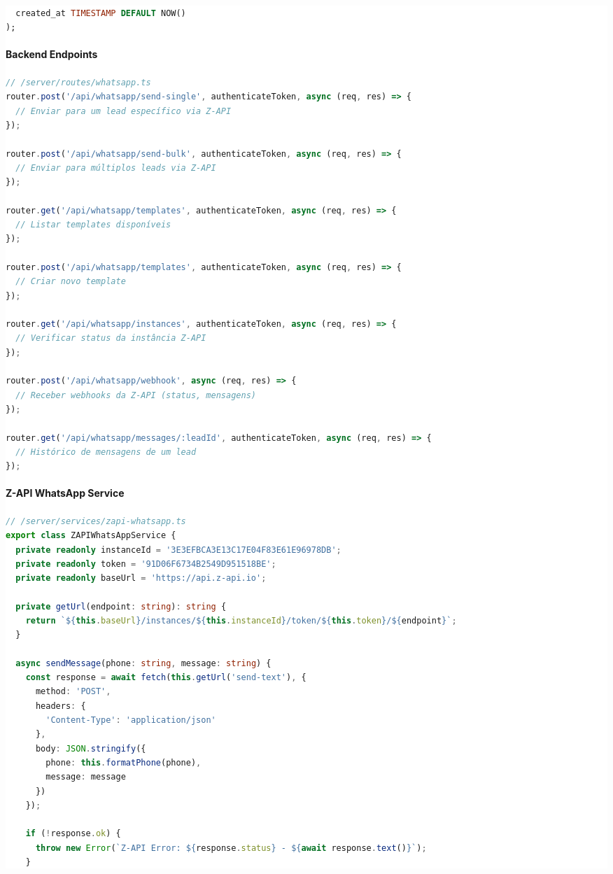 ```sql
  created_at TIMESTAMP DEFAULT NOW()
);
```

#### Backend Endpoints
```typescript
// /server/routes/whatsapp.ts
router.post('/api/whatsapp/send-single', authenticateToken, async (req, res) => {
  // Enviar para um lead específico via Z-API
});

router.post('/api/whatsapp/send-bulk', authenticateToken, async (req, res) => {
  // Enviar para múltiplos leads via Z-API
});

router.get('/api/whatsapp/templates', authenticateToken, async (req, res) => {
  // Listar templates disponíveis
});

router.post('/api/whatsapp/templates', authenticateToken, async (req, res) => {
  // Criar novo template
});

router.get('/api/whatsapp/instances', authenticateToken, async (req, res) => {
  // Verificar status da instância Z-API
});

router.post('/api/whatsapp/webhook', async (req, res) => {
  // Receber webhooks da Z-API (status, mensagens)
});

router.get('/api/whatsapp/messages/:leadId', authenticateToken, async (req, res) => {
  // Histórico de mensagens de um lead
});
```

#### Z-API WhatsApp Service
```typescript
// /server/services/zapi-whatsapp.ts
export class ZAPIWhatsAppService {
  private readonly instanceId = '3E3EFBCA3E13C17E04F83E61E96978DB';
  private readonly token = '91D06F6734B2549D951518BE';
  private readonly baseUrl = 'https://api.z-api.io';

  private getUrl(endpoint: string): string {
    return `${this.baseUrl}/instances/${this.instanceId}/token/${this.token}/${endpoint}`;
  }

  async sendMessage(phone: string, message: string) {
    const response = await fetch(this.getUrl('send-text'), {
      method: 'POST',
      headers: {
        'Content-Type': 'application/json'
      },
      body: JSON.stringify({
        phone: this.formatPhone(phone),
        message: message
      })
    });

    if (!response.ok) {
      throw new Error(`Z-API Error: ${response.status} - ${await response.text()}`);
    }

```